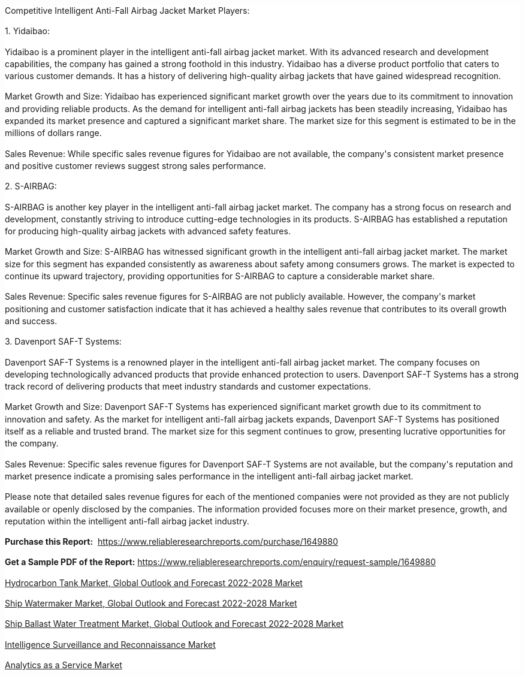 <p><p>Competitive Intelligent Anti-Fall Airbag Jacket Market Players:</p><p>1. Yidaibao:</p><p>Yidaibao is a prominent player in the intelligent anti-fall airbag jacket market. With its advanced research and development capabilities, the company has gained a strong foothold in this industry. Yidaibao has a diverse product portfolio that caters to various customer demands. It has a history of delivering high-quality airbag jackets that have gained widespread recognition.</p><p>Market Growth and Size: Yidaibao has experienced significant market growth over the years due to its commitment to innovation and providing reliable products. As the demand for intelligent anti-fall airbag jackets has been steadily increasing, Yidaibao has expanded its market presence and captured a significant market share. The market size for this segment is estimated to be in the millions of dollars range.</p><p>Sales Revenue: While specific sales revenue figures for Yidaibao are not available, the company's consistent market presence and positive customer reviews suggest strong sales performance.</p><p>2. S-AIRBAG:</p><p>S-AIRBAG is another key player in the intelligent anti-fall airbag jacket market. The company has a strong focus on research and development, constantly striving to introduce cutting-edge technologies in its products. S-AIRBAG has established a reputation for producing high-quality airbag jackets with advanced safety features.</p><p>Market Growth and Size: S-AIRBAG has witnessed significant growth in the intelligent anti-fall airbag jacket market. The market size for this segment has expanded consistently as awareness about safety among consumers grows. The market is expected to continue its upward trajectory, providing opportunities for S-AIRBAG to capture a considerable market share.</p><p>Sales Revenue: Specific sales revenue figures for S-AIRBAG are not publicly available. However, the company's market positioning and customer satisfaction indicate that it has achieved a healthy sales revenue that contributes to its overall growth and success.</p><p>3. Davenport SAF-T Systems:</p><p>Davenport SAF-T Systems is a renowned player in the intelligent anti-fall airbag jacket market. The company focuses on developing technologically advanced products that provide enhanced protection to users. Davenport SAF-T Systems has a strong track record of delivering products that meet industry standards and customer expectations.</p><p>Market Growth and Size: Davenport SAF-T Systems has experienced significant market growth due to its commitment to innovation and safety. As the market for intelligent anti-fall airbag jackets expands, Davenport SAF-T Systems has positioned itself as a reliable and trusted brand. The market size for this segment continues to grow, presenting lucrative opportunities for the company.</p><p>Sales Revenue: Specific sales revenue figures for Davenport SAF-T Systems are not available, but the company's reputation and market presence indicate a promising sales performance in the intelligent anti-fall airbag jacket market.</p><p>Please note that detailed sales revenue figures for each of the mentioned companies were not provided as they are not publicly available or openly disclosed by the companies. The information provided focuses more on their market presence, growth, and reputation within the intelligent anti-fall airbag jacket industry.</p></p>
<p><strong>Purchase this Report:</strong>&nbsp;&nbsp;<a href="https://www.reliableresearchreports.com/purchase/1649880">https://www.reliableresearchreports.com/purchase/1649880</a></p>
<p></p>
<p><strong>Get a Sample PDF of the Report:</strong>&nbsp;<a href="https://www.reliableresearchreports.com/enquiry/request-sample/1649880">https://www.reliableresearchreports.com/enquiry/request-sample/1649880</a></p>
<p><p><a href="https://www.linkedin.com/pulse/decoding-hydrocarbon-tank-market-global-outlook-forecast-2022-2028/">Hydrocarbon Tank Market, Global Outlook and Forecast 2022-2028 Market</a></p><p><a href="https://www.linkedin.com/pulse/decoding-ship-watermaker-market-global-outlook-forecast/">Ship Watermaker Market, Global Outlook and Forecast 2022-2028 Market</a></p><p><a href="https://www.linkedin.com/pulse/ship-ballast-water-treatment-market-global-outlook/">Ship Ballast Water Treatment Market, Global Outlook and Forecast 2022-2028 Market</a></p><p><a href="https://medium.com/@reportprime03/intelligence-surveillance-and-reconnaissance-market-opportunities-and-strategies-forecast-for-77bcb4053c2e">Intelligence Surveillance and Reconnaissance Market</a></p><p><a href="https://medium.com/@reportprime04/analytics-as-a-service-market-competitive-analysis-market-trends-and-forecast-to-2030-0088ff9c79e8">Analytics as a Service Market</a></p></p>